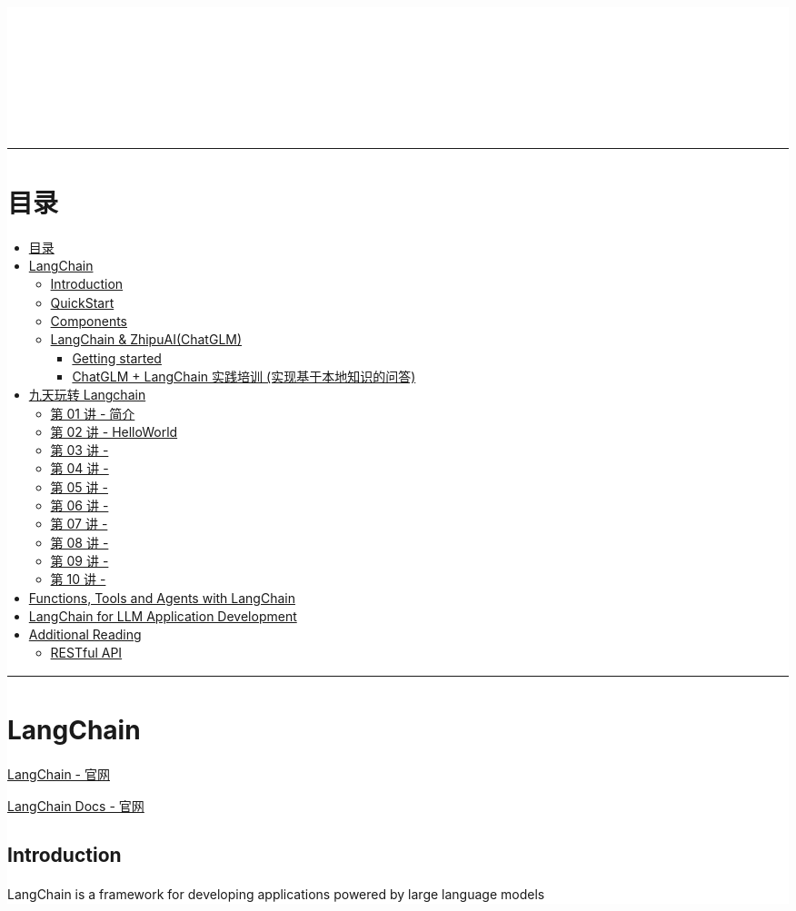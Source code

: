 ![](Pics/langchain000.png)

---

# 目录
- [目录](#目录)
- [LangChain](#langchain)
  - [Introduction](#introduction)
  - [QuickStart](#quickstart)
  - [Components](#components)
  - [LangChain \& ZhipuAI(ChatGLM)](#langchain--zhipuaichatglm)
    - [Getting started](#getting-started)
    - [ChatGLM + LangChain 实践培训 (实现基于本地知识的问答)](#chatglm--langchain-实践培训-实现基于本地知识的问答)
- [九天玩转 Langchain](#九天玩转-langchain)
  - [第 01 讲 - 简介](#第-01-讲---简介)
  - [第 02 讲 - HelloWorld](#第-02-讲---helloworld)
  - [第 03 讲 -](#第-03-讲--)
  - [第 04 讲 -](#第-04-讲--)
  - [第 05 讲 -](#第-05-讲--)
  - [第 06 讲 -](#第-06-讲--)
  - [第 07 讲 -](#第-07-讲--)
  - [第 08 讲 -](#第-08-讲--)
  - [第 09 讲 -](#第-09-讲--)
  - [第 10 讲 -](#第-10-讲--)
- [Functions, Tools and Agents with LangChain](#functions-tools-and-agents-with-langchain)
- [LangChain for LLM Application Development](#langchain-for-llm-application-development)
- [Additional Reading](#additional-reading)
  - [RESTful API](#restful-api)


---

# LangChain

[LangChain - 官网](https://www.langchain.com/)

[LangChain Docs - 官网](https://python.langchain.com/docs/get_started/introduction/)



## Introduction

LangChain is a framework for developing applications powered by large language models
